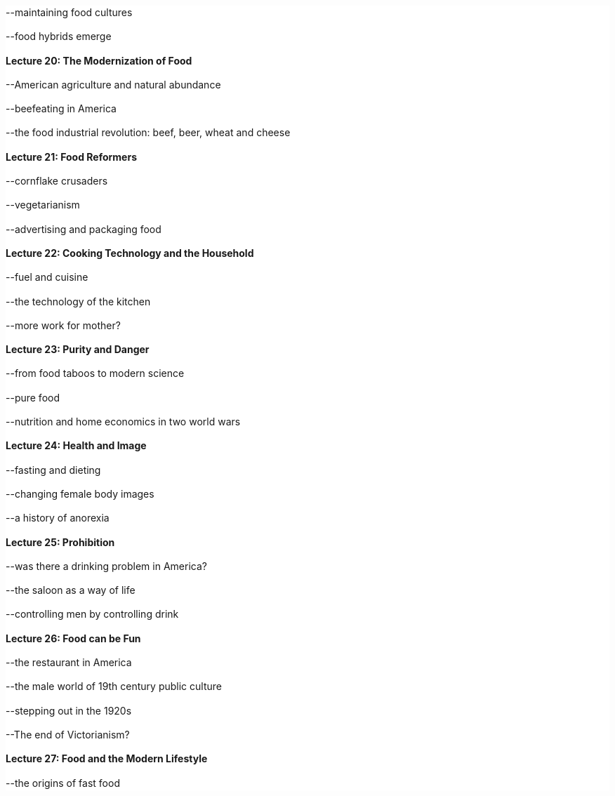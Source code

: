 \--maintaining food cultures

\--food hybrids emerge

**Lecture 20: The Modernization of Food**

\--American agriculture and natural abundance

\--beefeating in America

\--the food industrial revolution: beef, beer, wheat and cheese

**Lecture 21: Food Reformers**

\--cornflake crusaders

\--vegetarianism

\--advertising and packaging food

**Lecture 22: Cooking Technology and the Household**

\--fuel and cuisine

\--the technology of the kitchen

\--more work for mother?

**Lecture 23: Purity and Danger**

\--from food taboos to modern science

\--pure food

\--nutrition and home economics in two world wars

**Lecture 24: Health and Image**

\--fasting and dieting

\--changing female body images

\--a history of anorexia

**Lecture 25: Prohibition**

\--was there a drinking problem in America?

\--the saloon as a way of life

\--controlling men by controlling drink

**Lecture 26: Food can be Fun**

\--the restaurant in America

\--the male world of 19th century public culture

\--stepping out in the 1920s

\--The end of Victorianism?

**Lecture 27: Food and the Modern Lifestyle**

\--the origins of fast food
